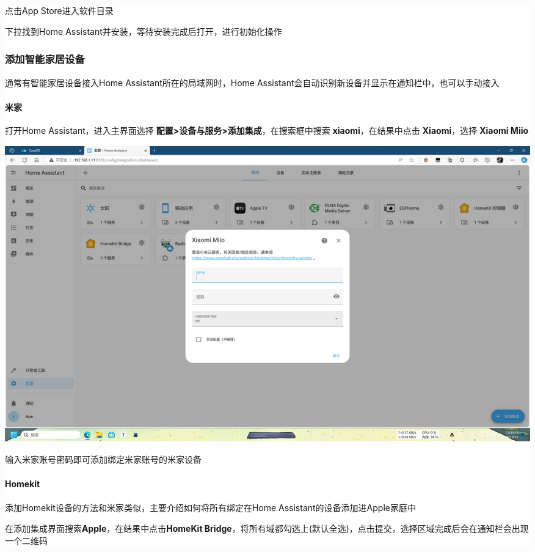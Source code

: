 点击App Store进入软件目录

下拉找到Home Assistant并安装，等待安装完成后打开，进行初始化操作

### 添加智能家居设备

通常有智能家居设备接入Home Assistant所在的局域网时，Home Assistant会自动识别新设备并显示在通知栏中，也可以手动接入

#### 米家

打开Home Assistant，进入主界面选择 **配置>设备与服务>添加集成**，在搜索框中搜索 **xiaomi**，在结果中点击 **Xiaomi**，选择 **Xiaomi Miio**

![](https://github.com/Renaissance0930/NJUPT-Homekit/blob/main/2.png)

输入米家账号密码即可添加绑定米家账号的米家设备

#### Homekit

添加Homekit设备的方法和米家类似，主要介绍如何将所有绑定在Home Assistant的设备添加进Apple家庭中

在添加集成界面搜索**Apple**，在结果中点击**HomeKit Bridge**，将所有域都勾选上(默认全选)，点击提交，选择区域完成后会在通知栏会出现一个二维码
